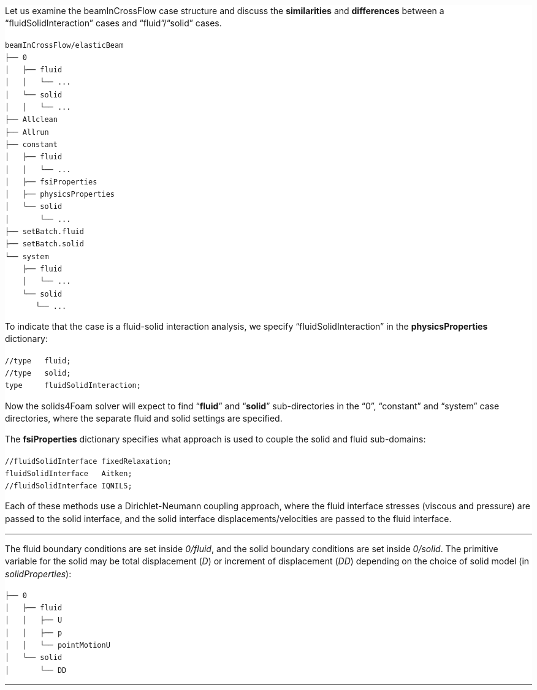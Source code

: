 Let us examine the beamInCrossFlow case structure and discuss the **similarities** and **differences** between a “fluidSolidInteraction” cases and “fluid”/“solid” cases.
```
beamInCrossFlow/elasticBeam
├── 0
│   ├── fluid
│   │   └── ...
│   └── solid
│   │   └── ...
├── Allclean
├── Allrun
├── constant
│   ├── fluid
│   │   └── ...
│   ├── fsiProperties
│   ├── physicsProperties
│   └── solid
│       └── ...
├── setBatch.fluid
├── setBatch.solid
└── system
    ├── fluid
    │   └── ...
    └── solid
       └── ...
```
To indicate that the case is a fluid-solid interaction analysis, we specify “fluidSolidInteraction” in the **physicsProperties** dictionary:
```
//type   fluid;
//type   solid;
type     fluidSolidInteraction;
```
Now the solids4Foam solver will expect to find “**fluid**” and “**solid**” sub-directories in the “0”, “constant” and “system” case directories, where the separate fluid and solid settings are specified.

The **fsiProperties** dictionary specifies what approach is used to couple the solid and fluid sub-domains:
```
//fluidSolidInterface fixedRelaxation;
fluidSolidInterface   Aitken;
//fluidSolidInterface IQNILS;
```
Each of these methods use a Dirichlet-Neumann coupling approach, where the fluid interface stresses (viscous and pressure) are passed to the solid interface, and the solid interface displacements/velocities are passed to the fluid interface.

---
The fluid boundary conditions are set inside *0/fluid*, and the solid boundary conditions are set inside *0/solid*. The primitive variable for the solid may be total displacement (*D*) or increment of displacement (*DD*) depending on the choice of solid model (in *solidProperties*):
```
├── 0
│   ├── fluid
│   │   ├── U
│   │   ├── p
│   │   └── pointMotionU
│   └── solid
│       └── DD
```

---